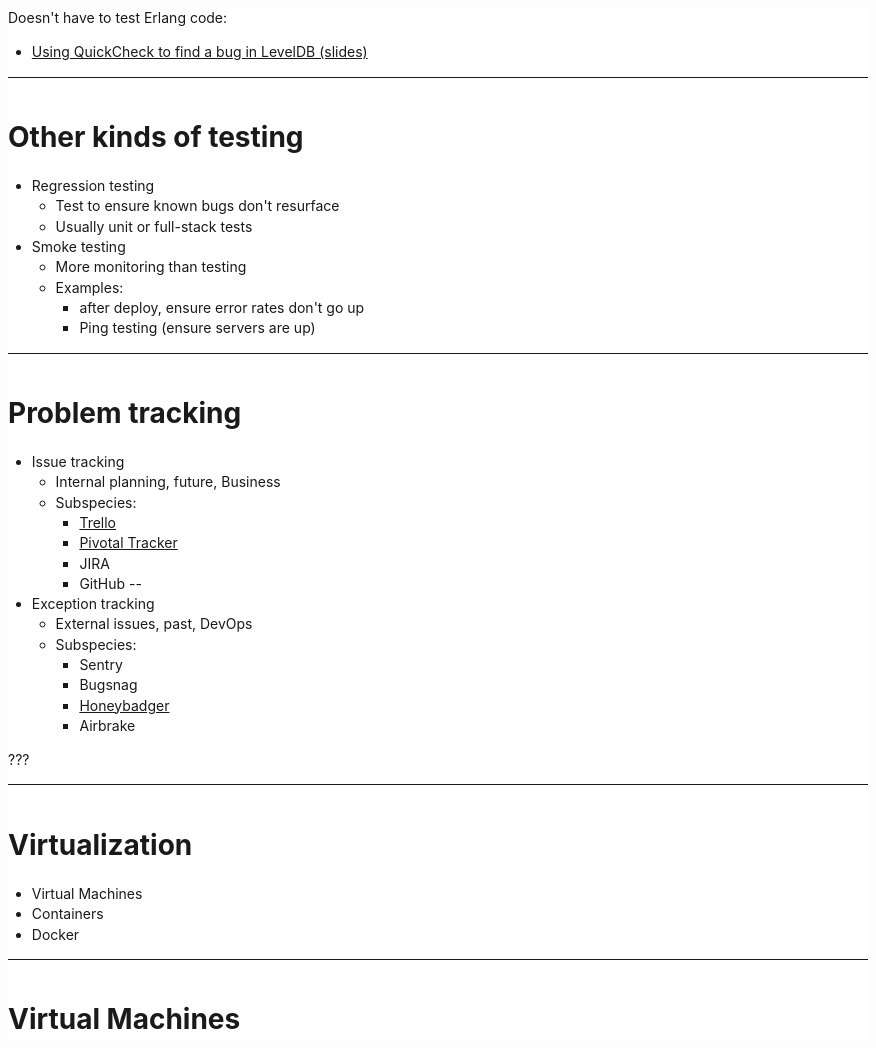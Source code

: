 Doesn't have to test Erlang code:
- [Using QuickCheck to find a bug in LevelDB (slides)][qc-slides]

[qc-slides]: http://htmlpreview.github.io/?https://raw.github.com/strangeloop/lambdajam2013/master/slides/Norton-QuickCheck.html
---

# Other kinds of testing

- Regression testing
  - Test to ensure known bugs don't resurface
  - Usually unit or full-stack tests
- Smoke testing
  - More monitoring than testing
  - Examples:
      - after deploy, ensure error rates don't go up
      - Ping testing (ensure servers are up)

---

# Problem tracking

- Issue tracking
  - Internal planning, future, Business
  - Subspecies:
      - [Trello][trello]
      - [Pivotal Tracker][pivotal]
      - JIRA
      - GitHub
--
- Exception tracking
  - External issues, past, DevOps
  - Subspecies:
      - Sentry
      - Bugsnag
      - [Honeybadger][honeybadger]
      - Airbrake

???

[pivotal]: https://www.pivotaltracker.com/n/projects/1537845

---

# Virtualization

- Virtual Machines
- Containers
- Docker

---

# Virtual Machines


[twitter]: https://twitter.com/benizi
[github]: https://github.com/benizi
[facebook]: https://facebook.com/benizi
[12factor]: http://12factor.net
[git-yield-ref]: https://git-man-page-generator.lokaltog.net/#6d9d71fca5c14d7d38f61c4edfe6f523
[github]: https://github.com/
[bitbucket]: https://bitbucket.org/
[gitlab]: https://about.gitlab.com/
[gitolite]: http://gitolite.com/gitolite/
[dockerhub]: https://hub.docker.com/
[containership]: https://containership.io/
[elixir]: http://elixir-lang.org/
[phoenix]: http://www.phoenixframework.org/
[github-app]: https://github.com/benizi/field-guide-app
[honeybadger]: https://app.honeybadger.io/projects/46764/faults
[trello]: https://trello.com/b/KdQQf09L/field-guide
[travis]: https://travis-ci.org/benizi/field-guide-app
[heroku-app]: https://benizi-field-guide-app.herokuapp.com/
[myslack]: https://benizi.slack.com/
[shenoy-slides]: https://speakerdeck.com/alexshenoy/git-tips-and-tricks
